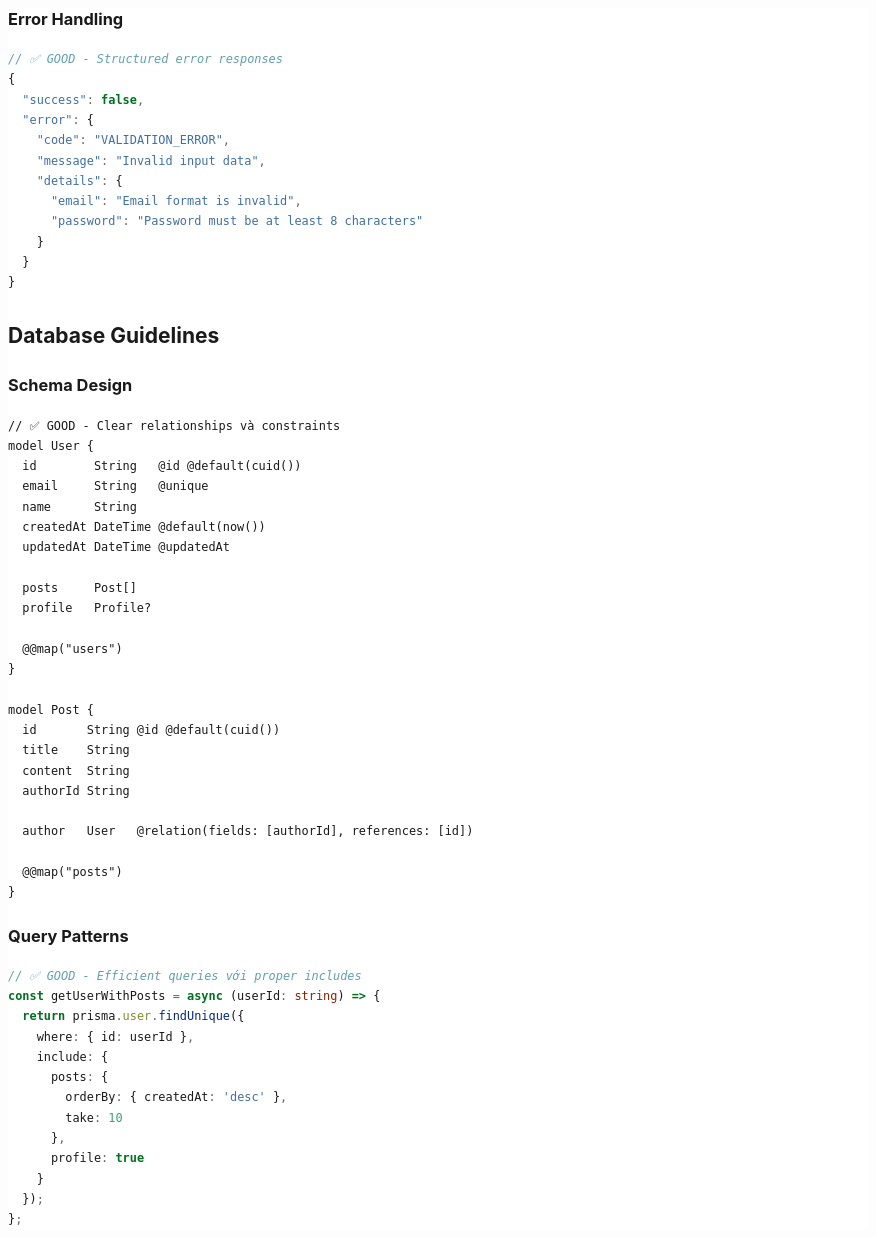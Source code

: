 ### Error Handling
```typescript
// ✅ GOOD - Structured error responses
{
  "success": false,
  "error": {
    "code": "VALIDATION_ERROR",
    "message": "Invalid input data",
    "details": {
      "email": "Email format is invalid",
      "password": "Password must be at least 8 characters"
    }
  }
}
```

## Database Guidelines

### Schema Design
```prisma
// ✅ GOOD - Clear relationships và constraints
model User {
  id        String   @id @default(cuid())
  email     String   @unique
  name      String
  createdAt DateTime @default(now())
  updatedAt DateTime @updatedAt
  
  posts     Post[]
  profile   Profile?
  
  @@map("users")
}

model Post {
  id       String @id @default(cuid())
  title    String
  content  String
  authorId String
  
  author   User   @relation(fields: [authorId], references: [id])
  
  @@map("posts")
}
```

### Query Patterns
```typescript
// ✅ GOOD - Efficient queries với proper includes
const getUserWithPosts = async (userId: string) => {
  return prisma.user.findUnique({
    where: { id: userId },
    include: {
      posts: {
        orderBy: { createdAt: 'desc' },
        take: 10
      },
      profile: true
    }
  });
};
```
